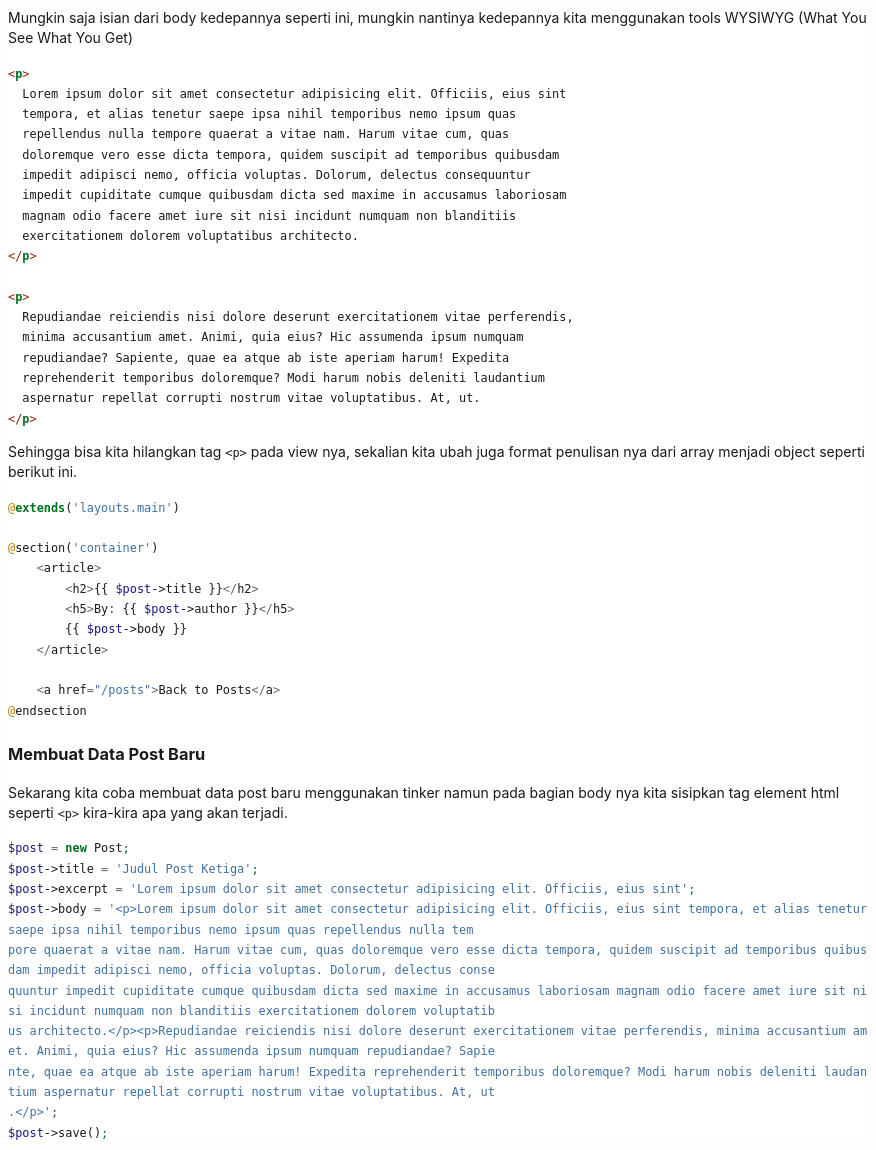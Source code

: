 Mungkin saja isian dari body kedepannya seperti ini, mungkin nantinya kedepannya kita menggunakan tools WYSIWYG (What You See What You Get)

```html
<p>
  Lorem ipsum dolor sit amet consectetur adipisicing elit. Officiis, eius sint
  tempora, et alias tenetur saepe ipsa nihil temporibus nemo ipsum quas
  repellendus nulla tempore quaerat a vitae nam. Harum vitae cum, quas
  doloremque vero esse dicta tempora, quidem suscipit ad temporibus quibusdam
  impedit adipisci nemo, officia voluptas. Dolorum, delectus consequuntur
  impedit cupiditate cumque quibusdam dicta sed maxime in accusamus laboriosam
  magnam odio facere amet iure sit nisi incidunt numquam non blanditiis
  exercitationem dolorem voluptatibus architecto.
</p>

<p>
  Repudiandae reiciendis nisi dolore deserunt exercitationem vitae perferendis,
  minima accusantium amet. Animi, quia eius? Hic assumenda ipsum numquam
  repudiandae? Sapiente, quae ea atque ab iste aperiam harum! Expedita
  reprehenderit temporibus doloremque? Modi harum nobis deleniti laudantium
  aspernatur repellat corrupti nostrum vitae voluptatibus. At, ut.
</p>
```

Sehingga bisa kita hilangkan tag `<p>` pada view nya, sekalian kita ubah juga format penulisan nya dari array menjadi object seperti berikut ini.

```php
@extends('layouts.main')

@section('container')
    <article>
        <h2>{{ $post->title }}</h2>
        <h5>By: {{ $post->author }}</h5>
        {{ $post->body }}
    </article>

    <a href="/posts">Back to Posts</a>
@endsection
```

### Membuat Data Post Baru

Sekarang kita coba membuat data post baru menggunakan tinker namun pada bagian body nya kita sisipkan tag element html seperti `<p>` kira-kira apa yang akan terjadi.

```php
$post = new Post;
$post->title = 'Judul Post Ketiga';
$post->excerpt = 'Lorem ipsum dolor sit amet consectetur adipisicing elit. Officiis, eius sint';
$post->body = '<p>Lorem ipsum dolor sit amet consectetur adipisicing elit. Officiis, eius sint tempora, et alias tenetur saepe ipsa nihil temporibus nemo ipsum quas repellendus nulla tem
pore quaerat a vitae nam. Harum vitae cum, quas doloremque vero esse dicta tempora, quidem suscipit ad temporibus quibusdam impedit adipisci nemo, officia voluptas. Dolorum, delectus conse
quuntur impedit cupiditate cumque quibusdam dicta sed maxime in accusamus laboriosam magnam odio facere amet iure sit nisi incidunt numquam non blanditiis exercitationem dolorem voluptatib
us architecto.</p><p>Repudiandae reiciendis nisi dolore deserunt exercitationem vitae perferendis, minima accusantium amet. Animi, quia eius? Hic assumenda ipsum numquam repudiandae? Sapie
nte, quae ea atque ab iste aperiam harum! Expedita reprehenderit temporibus doloremque? Modi harum nobis deleniti laudantium aspernatur repellat corrupti nostrum vitae voluptatibus. At, ut
.</p>';
$post->save();
```
